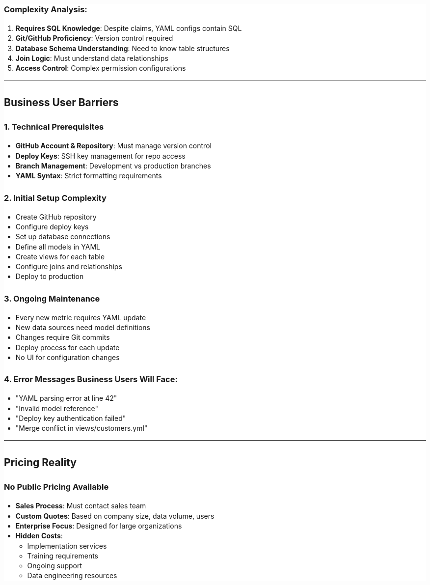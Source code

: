 ### Complexity Analysis:
1. **Requires SQL Knowledge**: Despite claims, YAML configs contain SQL
2. **Git/GitHub Proficiency**: Version control required
3. **Database Schema Understanding**: Need to know table structures
4. **Join Logic**: Must understand data relationships
5. **Access Control**: Complex permission configurations

---

## Business User Barriers

### 1. Technical Prerequisites
- **GitHub Account & Repository**: Must manage version control
- **Deploy Keys**: SSH key management for repo access
- **Branch Management**: Development vs production branches
- **YAML Syntax**: Strict formatting requirements

### 2. Initial Setup Complexity
- Create GitHub repository
- Configure deploy keys
- Set up database connections
- Define all models in YAML
- Create views for each table
- Configure joins and relationships
- Deploy to production

### 3. Ongoing Maintenance
- Every new metric requires YAML update
- New data sources need model definitions
- Changes require Git commits
- Deploy process for each update
- No UI for configuration changes

### 4. Error Messages Business Users Will Face:
- "YAML parsing error at line 42"
- "Invalid model reference"
- "Deploy key authentication failed"
- "Merge conflict in views/customers.yml"

---

## Pricing Reality

### No Public Pricing Available
- **Sales Process**: Must contact sales team
- **Custom Quotes**: Based on company size, data volume, users
- **Enterprise Focus**: Designed for large organizations
- **Hidden Costs**: 
  - Implementation services
  - Training requirements
  - Ongoing support
  - Data engineering resources
